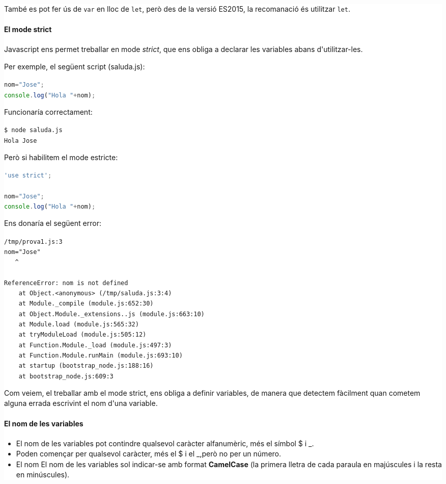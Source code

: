 També es pot fer ús de `var` en lloc de `let`, però des de la versió ES2015, la recomanació és utilitzar `let`.

#### El mode strict

Javascript ens permet treballar en mode *strict*, que ens obliga a declarar les variables abans d'utilitzar-les. 

Per exemple, el següent script (saluda.js):

```js
nom="Jose";
console.log("Hola "+nom);
```

Funcionaría correctament:

```shell
$ node saluda.js
Hola Jose
```

Però si habilitem el mode estricte:

```js
'use strict';

nom="Jose";
console.log("Hola "+nom);
```

Ens donaría el següent error:

```shell
/tmp/prova1.js:3
nom="Jose"
   ^

ReferenceError: nom is not defined
    at Object.<anonymous> (/tmp/saluda.js:3:4)
    at Module._compile (module.js:652:30)
    at Object.Module._extensions..js (module.js:663:10)
    at Module.load (module.js:565:32)
    at tryModuleLoad (module.js:505:12)
    at Function.Module._load (module.js:497:3)
    at Function.Module.runMain (module.js:693:10)
    at startup (bootstrap_node.js:188:16)
    at bootstrap_node.js:609:3
```

Com veiem, el treballar amb el mode strict, ens obliga a definir variables, de manera que detectem fàcilment quan cometem alguna errada escrivint el nom d'una variable.

#### El nom de les variables

* El nom de les variables pot contindre qualsevol caràcter alfanumèric, més el símbol $ i _.
* Poden començar per qualsevol caràcter, més el $ i el _,però no per un número.
* El nom El nom de les variables sol indicar-se amb format **CamelCase** (la primera lletra de cada paraula en majúscules i la resta en minúscules).
